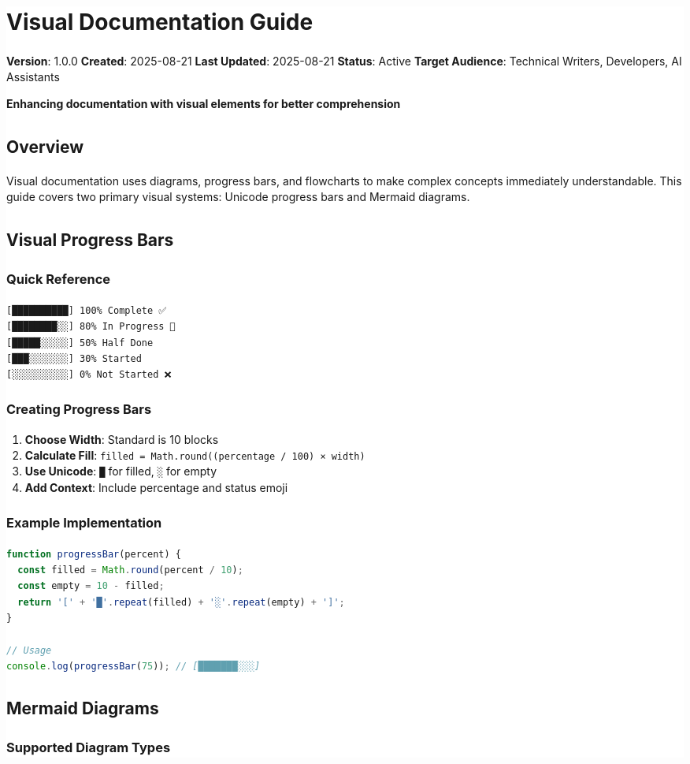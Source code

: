 # Visual Documentation Guide

**Version**: 1.0.0
**Created**: 2025-08-21
**Last Updated**: 2025-08-21
**Status**: Active
**Target Audience**: Technical Writers, Developers, AI Assistants

**Enhancing documentation with visual elements for better comprehension**

## Overview

Visual documentation uses diagrams, progress bars, and flowcharts to make complex concepts immediately understandable. This guide covers two primary visual systems: Unicode progress bars and Mermaid diagrams.

## Visual Progress Bars

### Quick Reference
```
[██████████] 100% Complete ✅
[████████░░] 80% In Progress 🚧
[█████░░░░░] 50% Half Done
[███░░░░░░░] 30% Started
[░░░░░░░░░░] 0% Not Started ❌
```

### Creating Progress Bars

1. **Choose Width**: Standard is 10 blocks
2. **Calculate Fill**: `filled = Math.round((percentage / 100) × width)`
3. **Use Unicode**: `█` for filled, `░` for empty
4. **Add Context**: Include percentage and status emoji

### Example Implementation
```javascript
function progressBar(percent) {
  const filled = Math.round(percent / 10);
  const empty = 10 - filled;
  return '[' + '█'.repeat(filled) + '░'.repeat(empty) + ']';
}

// Usage
console.log(progressBar(75)); // [███████░░░]
```

## Mermaid Diagrams

### Supported Diagram Types
